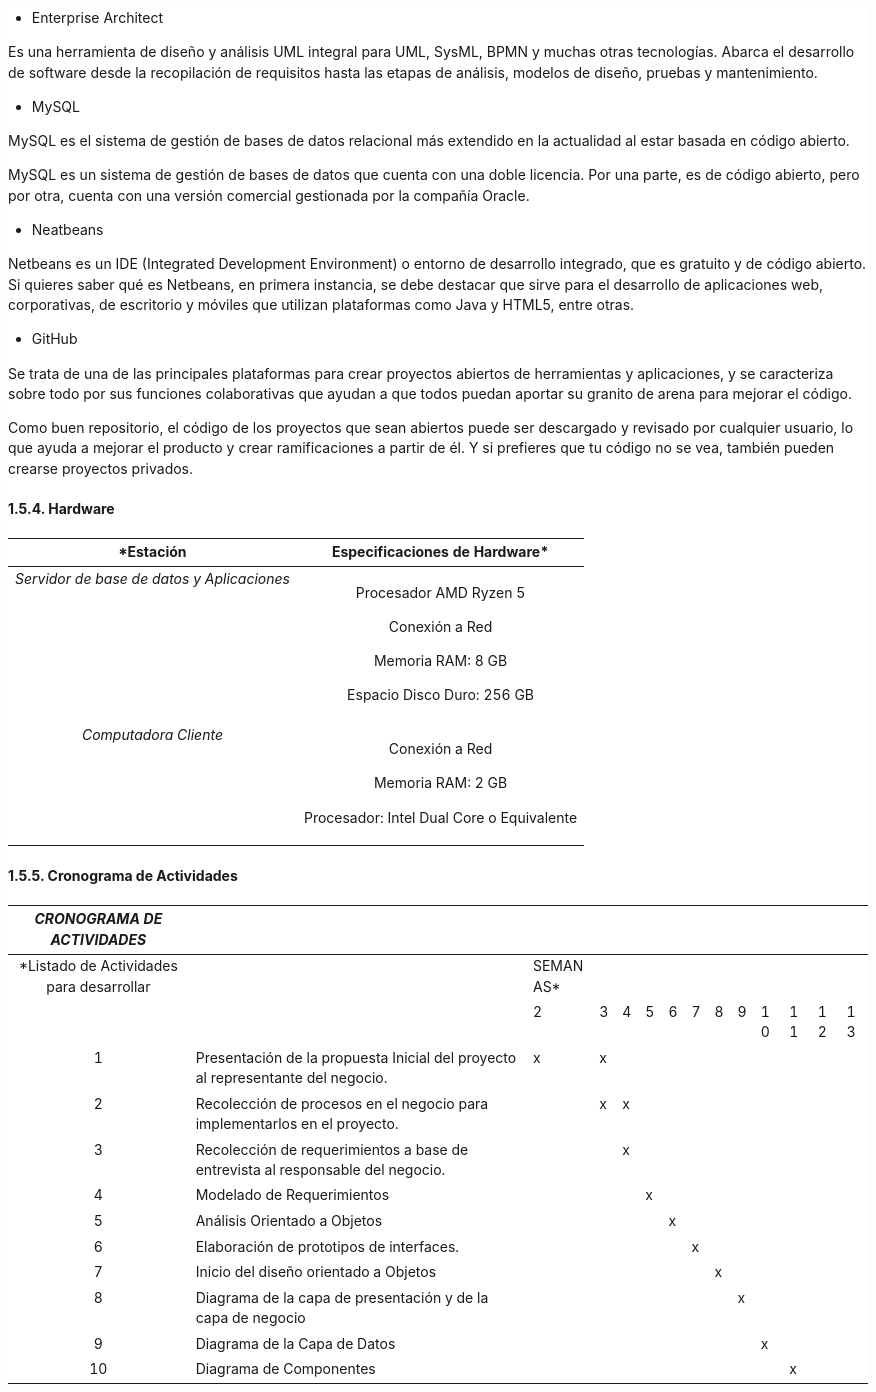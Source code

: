 * Enterprise Architect

Es una herramienta de diseño y análisis UML integral para UML, SysML, BPMN y muchas otras tecnologías. Abarca el desarrollo de software desde la recopilación de requisitos hasta las etapas de análisis, modelos de diseño, pruebas y mantenimiento.

* MySQL

MySQL es el sistema de gestión de bases de datos relacional más extendido en la actualidad al estar basada en código abierto.

MySQL es un sistema de gestión de bases de datos que cuenta con una doble licencia. Por una parte, es de código abierto, pero por otra, cuenta con una versión comercial gestionada por la compañía Oracle.


* Neatbeans

Netbeans es un IDE (Integrated Development Environment) o entorno de desarrollo integrado, que es gratuito y de código abierto. Si quieres saber qué es Netbeans, en primera instancia, se debe destacar que sirve para el desarrollo de aplicaciones web, corporativas, de escritorio y móviles que utilizan plataformas como Java y HTML5, entre otras.

* GitHub

Se trata de una de las principales plataformas para crear proyectos abiertos de herramientas y aplicaciones, y se caracteriza sobre todo por sus funciones colaborativas que ayudan a que todos puedan aportar su granito de arena para mejorar el código.

Como buen repositorio, el código de los proyectos que sean abiertos puede ser descargado y revisado por cualquier usuario, lo que ayuda a mejorar el producto y crear ramificaciones a partir de él. Y si prefieres que tu código no se vea, también pueden crearse proyectos privados.

#### **1.5.4. Hardware**

|*Estación|Especificaciones de Hardware*|
| :-: | :-: |
|*Servidor de base de datos y Aplicaciones*|<p>Procesador AMD Ryzen 5</p><p>Conexión a Red</p><p>Memoria RAM: 8 GB</p><p>Espacio Disco Duro: 256 GB</p>|
|*Computadora Cliente*|<p>Conexión a Red</p><p>Memoria RAM: 2 GB</p><p>Procesador: Intel Dual Core o Equivalente</p>|


#### **1.5.5. Cronograma de Actividades**

|*CRONOGRAMA DE ACTIVIDADES*||||||||||||||
| :-: | :- | :- | :- | :- | :- | :- | :- | :- | :- | :- | :- | :- | :- |
|*Listado de Actividades para desarrollar||SEMANAS*||||||||||||
|||2|3|4|5|6|7|8|9|10|11|12|13|
|1|Presentación de la propuesta Inicial del proyecto al representante del negocio.|x|x|||||||||||
|2|Recolección de procesos en el negocio para implementarlos en el proyecto.||x|x||||||||||
|3|Recolección de requerimientos a base de entrevista al responsable del negocio.|||x||||||||||
|4|Modelado de Requerimientos||||x|||||||||
|5|Análisis Orientado a Objetos|||||x||||||||
|6|Elaboración de prototipos de interfaces.||||||x|||||||
|7|Inicio del diseño orientado a Objetos|||||||x||||||
|8|Diagrama de la capa de presentación y de la capa de negocio||||||||x|||||
|9|Diagrama de la Capa de Datos|||||||||x||||
|10|Diagrama de Componentes||||||||||x|||